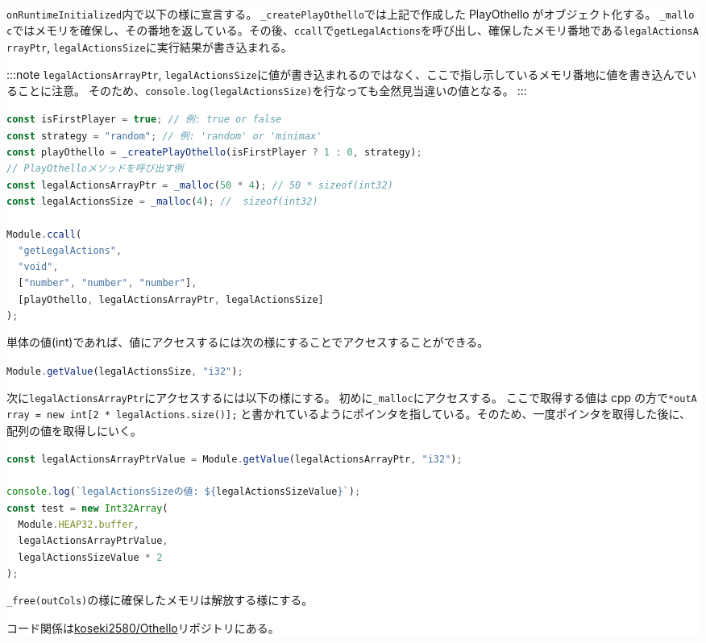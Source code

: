 `onRuntimeInitialized`内で以下の様に宣言する。
`_createPlayOthello`では上記で作成した PlayOthello がオブジェクト化する。
`_malloc`ではメモリを確保し、その番地を返している。その後、`ccall`で`getLegalActions`を呼び出し、確保したメモリ番地である`legalActionsArrayPtr`, `legalActionsSize`に実行結果が書き込まれる。

:::note
`legalActionsArrayPtr`, `legalActionsSize`に値が書き込まれるのではなく、ここで指し示しているメモリ番地に値を書き込んでいることに注意。
そのため、`console.log(legalActionsSize)`を行なっても全然見当違いの値となる。
:::

```js
const isFirstPlayer = true; // 例: true or false
const strategy = "random"; // 例: 'random' or 'minimax'
const playOthello = _createPlayOthello(isFirstPlayer ? 1 : 0, strategy);
// PlayOthelloメソッドを呼び出す例
const legalActionsArrayPtr = _malloc(50 * 4); // 50 * sizeof(int32)
const legalActionsSize = _malloc(4); //  sizeof(int32)

Module.ccall(
  "getLegalActions",
  "void",
  ["number", "number", "number"],
  [playOthello, legalActionsArrayPtr, legalActionsSize]
);
```

単体の値(int)であれば、値にアクセスするには次の様にすることでアクセスすることができる。

```js
Module.getValue(legalActionsSize, "i32");
```

次に`legalActionsArrayPtr`にアクセスするには以下の様にする。
初めに`_malloc`にアクセスする。
ここで取得する値は cpp の方で`*outArray = new int[2 * legalActions.size()];`
と書かれているようにポインタを指している。そのため、一度ポインタを取得した後に、配列の値を取得しにいく。

```js
const legalActionsArrayPtrValue = Module.getValue(legalActionsArrayPtr, "i32");

console.log(`legalActionsSizeの値: ${legalActionsSizeValue}`);
const test = new Int32Array(
  Module.HEAP32.buffer,
  legalActionsArrayPtrValue,
  legalActionsSizeValue * 2
);
```

`_free(outCols)`の様に確保したメモリは解放する様にする。

コード関係は[koseki2580/Othello](https://github.com/koseki2580/Othello)リポジトリにある。
